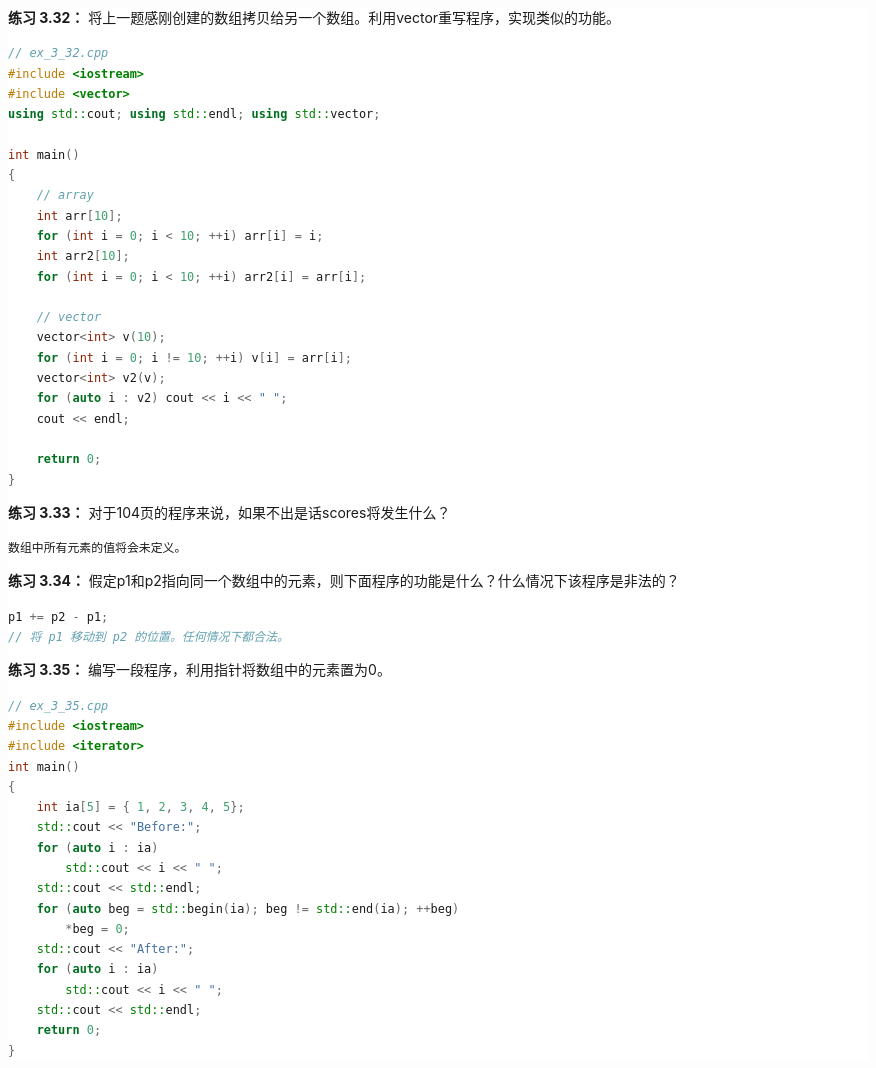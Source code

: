 **练习 3.32：** 将上一题感刚创建的数组拷贝给另一个数组。利用vector重写程序，实现类似的功能。

```cpp
// ex_3_32.cpp
#include <iostream>
#include <vector>
using std::cout; using std::endl; using std::vector;

int main()
{
    // array
    int arr[10];
    for (int i = 0; i < 10; ++i) arr[i] = i;
    int arr2[10];
    for (int i = 0; i < 10; ++i) arr2[i] = arr[i];

    // vector
    vector<int> v(10);
    for (int i = 0; i != 10; ++i) v[i] = arr[i];
    vector<int> v2(v);
    for (auto i : v2) cout << i << " ";
    cout << endl;

    return 0;
}
```

**练习 3.33：** 对于104页的程序来说，如果不出是话scores将发生什么？

```
数组中所有元素的值将会未定义。
```

**练习 3.34：** 假定p1和p2指向同一个数组中的元素，则下面程序的功能是什么？什么情况下该程序是非法的？

```cpp
p1 += p2 - p1;
// 将 p1 移动到 p2 的位置。任何情况下都合法。
```

**练习 3.35：** 编写一段程序，利用指针将数组中的元素置为0。

```cpp
// ex_3_35.cpp
#include <iostream>
#include <iterator>
int main()
{
    int ia[5] = { 1, 2, 3, 4, 5};
    std::cout << "Before:";
    for (auto i : ia)
        std::cout << i << " ";
    std::cout << std::endl;
    for (auto beg = std::begin(ia); beg != std::end(ia); ++beg)
        *beg = 0;
    std::cout << "After:";
    for (auto i : ia)
        std::cout << i << " ";
    std::cout << std::endl;
    return 0;
}
```
